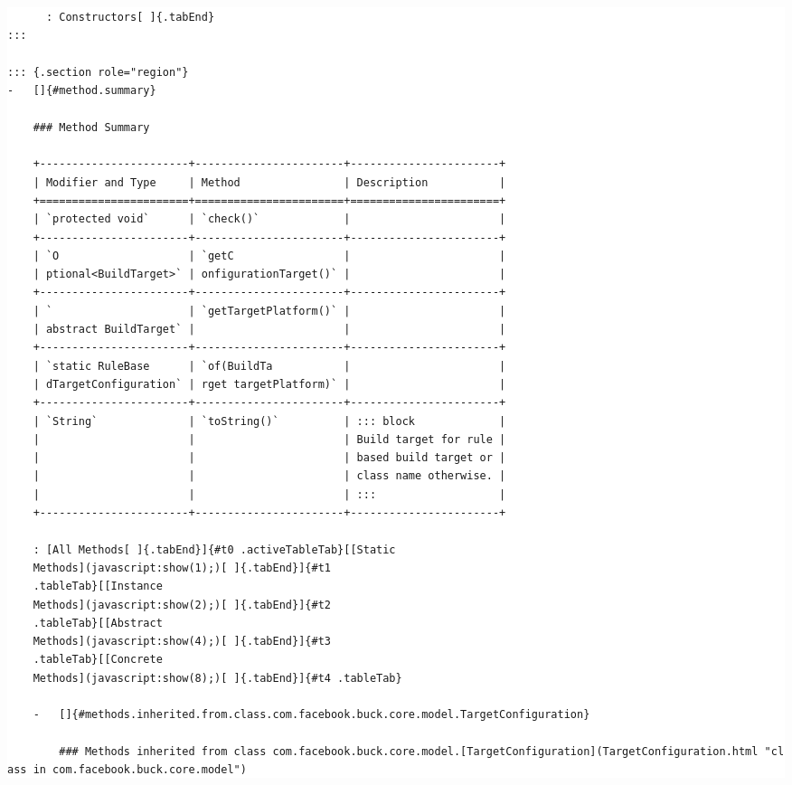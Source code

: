          : Constructors[ ]{.tabEnd}
    :::

    ::: {.section role="region"}
    -   []{#method.summary}

        ### Method Summary

        +-----------------------+-----------------------+-----------------------+
        | Modifier and Type     | Method                | Description           |
        +=======================+=======================+=======================+
        | `protected void`      | `check()`             |                       |
        +-----------------------+-----------------------+-----------------------+
        | `O                    | `getC                 |                       |
        | ptional<BuildTarget>` | onfigurationTarget()` |                       |
        +-----------------------+-----------------------+-----------------------+
        | `                     | `getTargetPlatform()` |                       |
        | abstract BuildTarget` |                       |                       |
        +-----------------------+-----------------------+-----------------------+
        | `static RuleBase      | `of​(BuildTa           |                       |
        | dTargetConfiguration` | rget targetPlatform)` |                       |
        +-----------------------+-----------------------+-----------------------+
        | `String`              | `toString()`          | ::: block             |
        |                       |                       | Build target for rule |
        |                       |                       | based build target or |
        |                       |                       | class name otherwise. |
        |                       |                       | :::                   |
        +-----------------------+-----------------------+-----------------------+

        : [All Methods[ ]{.tabEnd}]{#t0 .activeTableTab}[[Static
        Methods](javascript:show(1);)[ ]{.tabEnd}]{#t1
        .tableTab}[[Instance
        Methods](javascript:show(2);)[ ]{.tabEnd}]{#t2
        .tableTab}[[Abstract
        Methods](javascript:show(4);)[ ]{.tabEnd}]{#t3
        .tableTab}[[Concrete
        Methods](javascript:show(8);)[ ]{.tabEnd}]{#t4 .tableTab}

        -   []{#methods.inherited.from.class.com.facebook.buck.core.model.TargetConfiguration}

            ### Methods inherited from class com.facebook.buck.core.model.[TargetConfiguration](TargetConfiguration.html "class in com.facebook.buck.core.model")
